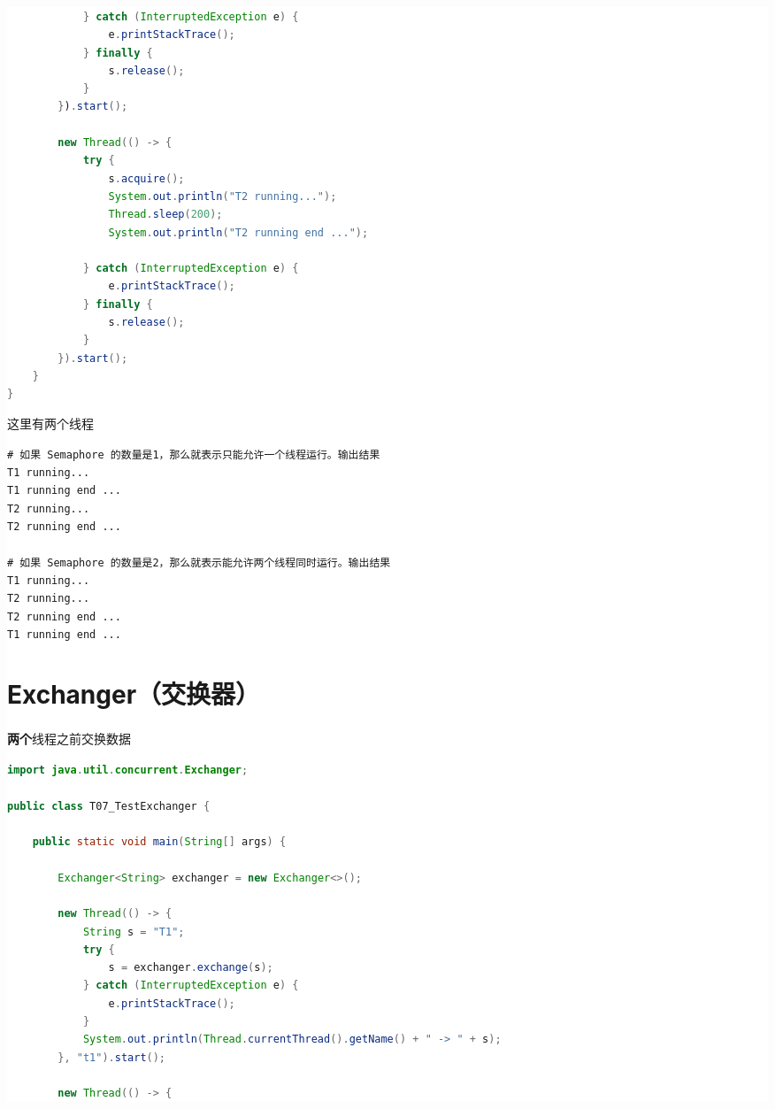 ```java
            } catch (InterruptedException e) {
                e.printStackTrace();
            } finally {
                s.release();
            }
        }).start();

        new Thread(() -> {
            try {
                s.acquire();
                System.out.println("T2 running...");
                Thread.sleep(200);
                System.out.println("T2 running end ...");

            } catch (InterruptedException e) {
                e.printStackTrace();
            } finally {
                s.release();
            }
        }).start();
    }
}
```

这里有两个线程

```shell
# 如果 Semaphore 的数量是1，那么就表示只能允许一个线程运行。输出结果
T1 running...
T1 running end ...
T2 running...
T2 running end ...

# 如果 Semaphore 的数量是2，那么就表示能允许两个线程同时运行。输出结果
T1 running...
T2 running...
T2 running end ...
T1 running end ...
```

# Exchanger（交换器）

**两个**线程之前交换数据

```java
import java.util.concurrent.Exchanger;

public class T07_TestExchanger {

    public static void main(String[] args) {

        Exchanger<String> exchanger = new Exchanger<>();

        new Thread(() -> {
            String s = "T1";
            try {
                s = exchanger.exchange(s);
            } catch (InterruptedException e) {
                e.printStackTrace();
            }
            System.out.println(Thread.currentThread().getName() + " -> " + s);
        }, "t1").start();

        new Thread(() -> {
```